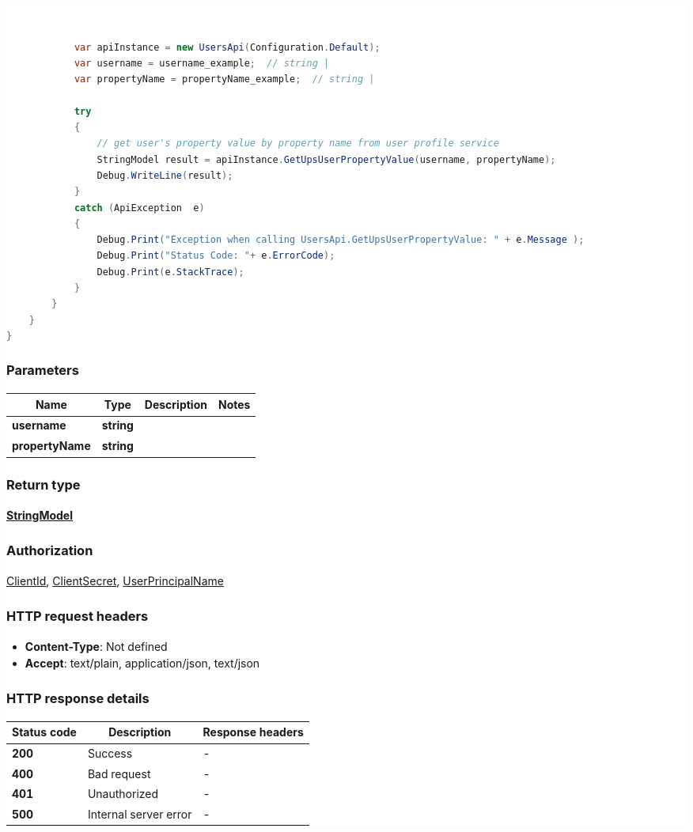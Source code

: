 ```csharp
            

            var apiInstance = new UsersApi(Configuration.Default);
            var username = username_example;  // string | 
            var propertyName = propertyName_example;  // string | 

            try
            {
                // get user's property value by property name from user profile service
                StringModel result = apiInstance.GetUpsUserPropertyValue(username, propertyName);
                Debug.WriteLine(result);
            }
            catch (ApiException  e)
            {
                Debug.Print("Exception when calling UsersApi.GetUpsUserPropertyValue: " + e.Message );
                Debug.Print("Status Code: "+ e.ErrorCode);
                Debug.Print(e.StackTrace);
            }
        }
    }
}
```

### Parameters

Name | Type | Description  | Notes
------------- | ------------- | ------------- | -------------
 **username** | **string**|  | 
 **propertyName** | **string**|  | 

### Return type

[**StringModel**](StringModel.md)

### Authorization

[ClientId](../README.md#ClientId), [ClientSecret](../README.md#ClientSecret), [UserPrincipalName](../README.md#UserPrincipalName)

### HTTP request headers

 - **Content-Type**: Not defined
 - **Accept**: text/plain, application/json, text/json

### HTTP response details
| Status code | Description | Response headers |
|-------------|-------------|------------------|
| **200** | Success |  -  |
| **400** | Bad request |  -  |
| **401** | Unauthorized |  -  |
| **500** | Internal server error |  -  |
